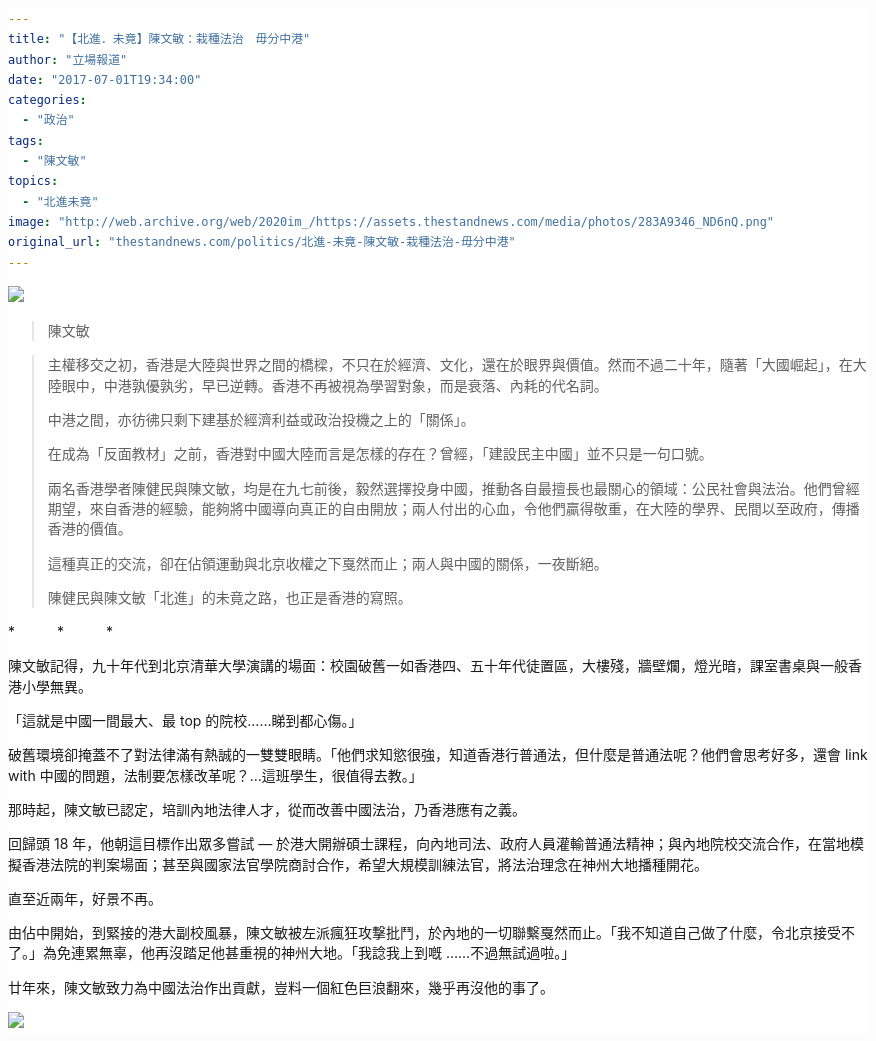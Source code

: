 ```yaml
---
title: "【北進．未竟】陳文敏：栽種法治　毋分中港"
author: "立場報道"
date: "2017-07-01T19:34:00"
categories:
  - "政治"
tags:
  - "陳文敏"
topics:
  - "北進未竟"
image: "http://web.archive.org/web/2020im_/https://assets.thestandnews.com/media/photos/283A9346_ND6nQ.png"
original_url: "thestandnews.com/politics/北進-未竟-陳文敏-栽種法治-毋分中港"
---
```

![](http://web.archive.org/web/2020im_/https://assets.thestandnews.com/media/photos/283A9346_ND6nQ.png)
> 陳文敏

> 主權移交之初，香港是大陸與世界之間的橋樑，不只在於經濟、文化，還在於眼界與價值。然而不過二十年，隨著「大國崛起」，在大陸眼中，中港孰優孰劣，早已逆轉。香港不再被視為學習對象，而是衰落、內耗的代名詞。
> 
> 中港之間，亦彷彿只剩下建基於經濟利益或政治投機之上的「關係」。
> 
> 在成為「反面教材」之前，香港對中國大陸而言是怎樣的存在？曾經，「建設民主中國」並不只是一句口號。
> 
> 兩名香港學者陳健民與陳文敏，均是在九七前後，毅然選擇投身中國，推動各自最擅長也最關心的領域：公民社會與法治。他們曾經期望，來自香港的經驗，能夠將中國導向真正的自由開放；兩人付出的心血，令他們贏得敬重，在大陸的學界、民間以至政府，傳播香港的價值。
> 
> 這種真正的交流，卻在佔領運動與北京收權之下戛然而止；兩人與中國的關係，一夜斷絕。
> 
> 陳健民與陳文敏「北進」的未竟之路，也正是香港的寫照。

\*　　　\*　　　\*

陳文敏記得，九十年代到北京清華大學演講的場面：校園破舊一如香港四、五十年代徒置區，大樓殘，牆壁爛，燈光暗，課室書桌與一般香港小學無異。

「這就是中國一間最大、最 top 的院校……睇到都心傷。」

破舊環境卻掩蓋不了對法律滿有熱誠的一雙雙眼睛。「他們求知慾很強，知道香港行普通法，但什麼是普通法呢？他們會思考好多，還會 link with 中國的問題，法制要怎樣改革呢？…這班學生，很值得去教。」

那時起，陳文敏已認定，培訓內地法律人才，從而改善中國法治，乃香港應有之義。

回歸頭 18 年，他朝這目標作出眾多嘗試 — 於港大開辦碩士課程，向內地司法、政府人員灌輸普通法精神；與內地院校交流合作，在當地模擬香港法院的判案場面；甚至與國家法官學院商討合作，希望大規模訓練法官，將法治理念在神州大地播種開花。

直至近兩年，好景不再。

由佔中開始，到緊接的港大副校風暴，陳文敏被左派瘋狂攻撃批鬥，於內地的一切聯繫戛然而止。「我不知道自己做了什麼，令北京接受不了。」為免連累無辜，他再沒踏足他甚重視的神州大地。「我諗我上到嘅 ……不過無試過啦。」

廿年來，陳文敏致力為中國法治作出貢獻，豈料一個紅色巨浪翻來，幾乎再沒他的事了。

![](http://web.archive.org/web/2020im_/https://assets.thestandnews.com/media/photos/man3_tGaVs.png)
